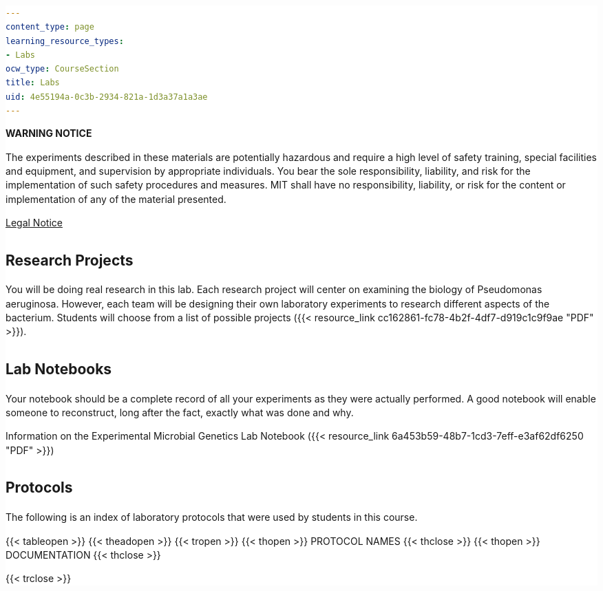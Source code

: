 ```yaml
---
content_type: page
learning_resource_types:
- Labs
ocw_type: CourseSection
title: Labs
uid: 4e55194a-0c3b-2934-821a-1d3a37a1a3ae
---
```


**WARNING NOTICE**

The experiments described in these materials are potentially hazardous and require a high level of safety training, special facilities and equipment, and supervision by appropriate individuals. You bear the sole responsibility, liability, and risk for the implementation of such safety procedures and measures. MIT shall have no responsibility, liability, or risk for the content or implementation of any of the material presented.  
  
[Legal Notice](/terms/)

Research Projects
-----------------

You will be doing real research in this lab. Each research project will center on examining the biology of Pseudomonas aeruginosa. However, each team will be designing their own laboratory experiments to research different aspects of the bacterium. Students will choose from a list of possible projects ({{< resource_link cc162861-fc78-4b2f-4df7-d919c1c9f9ae "PDF" >}}).

Lab Notebooks
-------------

Your notebook should be a complete record of all your experiments as they were actually performed. A good notebook will enable someone to reconstruct, long after the fact, exactly what was done and why.

Information on the Experimental Microbial Genetics Lab Notebook ({{< resource_link 6a453b59-48b7-1cd3-7eff-e3af62df6250 "PDF" >}})

Protocols
---------

The following is an index of laboratory protocols that were used by students in this course.

{{< tableopen >}}
{{< theadopen >}}
{{< tropen >}}
{{< thopen >}}
PROTOCOL NAMES
{{< thclose >}}
{{< thopen >}}
DOCUMENTATION
{{< thclose >}}

{{< trclose >}}
